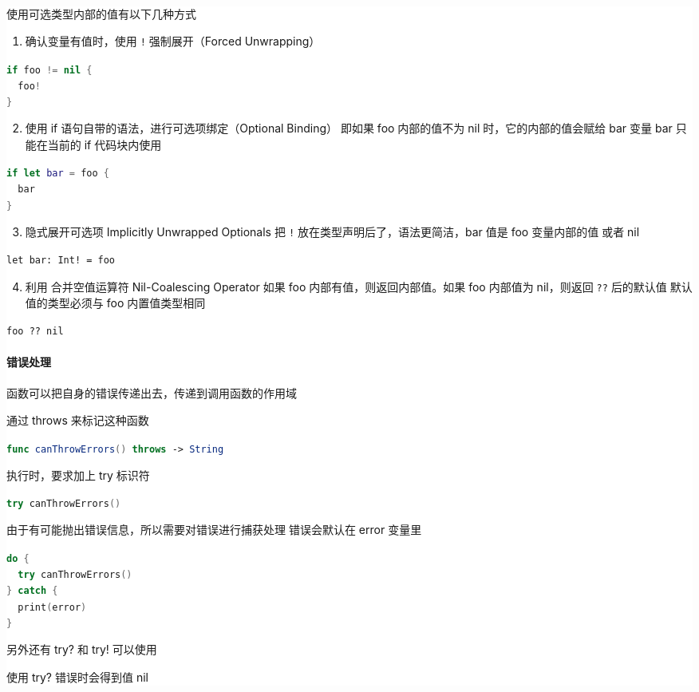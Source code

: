 使用可选类型内部的值有以下几种方式

1. 确认变量有值时，使用 `!` 强制展开（Forced Unwrapping）
```Swift
if foo != nil {
  foo!
}
```

2. 使用 if 语句自带的语法，进行可选项绑定（Optional Binding）
即如果 foo 内部的值不为 nil 时，它的内部的值会赋给 bar
变量 bar 只能在当前的 if 代码块内使用
```Swift
if let bar = foo {
  bar
}
```

3. 隐式展开可选项 Implicitly Unwrapped Optionals
把 `!` 放在类型声明后了，语法更简洁，bar 值是 foo 变量内部的值 或者 nil
```
let bar: Int! = foo
```

4. 利用 合并空值运算符 Nil-Coalescing Operator
如果 foo 内部有值，则返回内部值。如果 foo 内部值为 nil，则返回 `??` 后的默认值
默认值的类型必须与 foo 内置值类型相同
```
foo ?? nil
```

#### 错误处理

函数可以把自身的错误传递出去，传递到调用函数的作用域

通过 throws 来标记这种函数
```swift
func canThrowErrors() throws -> String
```

执行时，要求加上 try 标识符
```swift
try canThrowErrors()
```

由于有可能抛出错误信息，所以需要对错误进行捕获处理
错误会默认在 error 变量里
```swift
do {
  try canThrowErrors()
} catch {
  print(error)
}
```

另外还有 try? 和 try! 可以使用

使用 try? 错误时会得到值 nil

